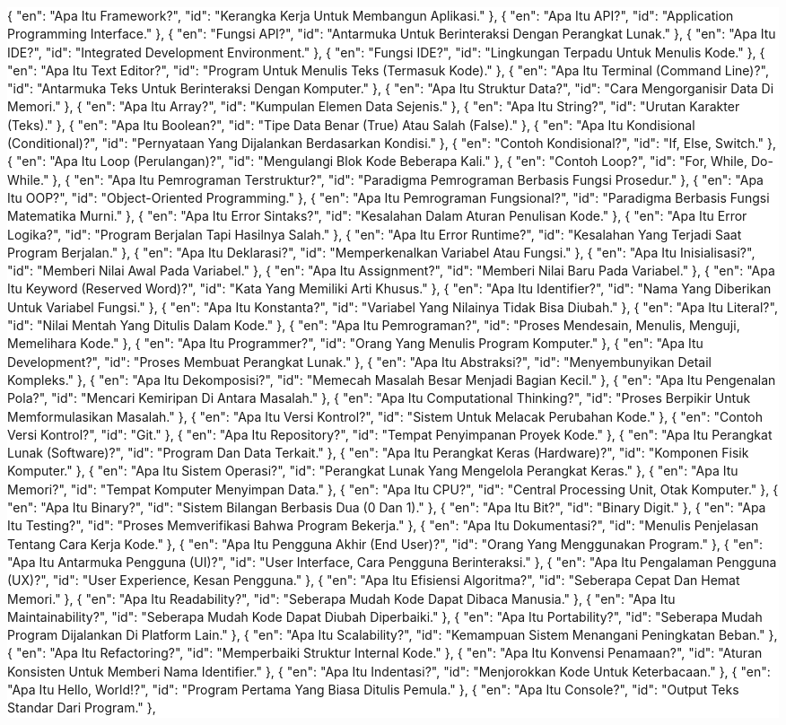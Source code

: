   { "en": "Apa Itu Framework?", "id": "Kerangka Kerja Untuk Membangun Aplikasi." },
  { "en": "Apa Itu API?", "id": "Application Programming Interface." },
  { "en": "Fungsi API?", "id": "Antarmuka Untuk Berinteraksi Dengan Perangkat Lunak." },
  { "en": "Apa Itu IDE?", "id": "Integrated Development Environment." },
  { "en": "Fungsi IDE?", "id": "Lingkungan Terpadu Untuk Menulis Kode." },
  { "en": "Apa Itu Text Editor?", "id": "Program Untuk Menulis Teks (Termasuk Kode)." },
  { "en": "Apa Itu Terminal (Command Line)?", "id": "Antarmuka Teks Untuk Berinteraksi Dengan Komputer." },
  { "en": "Apa Itu Struktur Data?", "id": "Cara Mengorganisir Data Di Memori." },
  { "en": "Apa Itu Array?", "id": "Kumpulan Elemen Data Sejenis." },
  { "en": "Apa Itu String?", "id": "Urutan Karakter (Teks)." },
  { "en": "Apa Itu Boolean?", "id": "Tipe Data Benar (True) Atau Salah (False)." },
  { "en": "Apa Itu Kondisional (Conditional)?", "id": "Pernyataan Yang Dijalankan Berdasarkan Kondisi." },
  { "en": "Contoh Kondisional?", "id": "If, Else, Switch." },
  { "en": "Apa Itu Loop (Perulangan)?", "id": "Mengulangi Blok Kode Beberapa Kali." },
  { "en": "Contoh Loop?", "id": "For, While, Do-While." },
  { "en": "Apa Itu Pemrograman Terstruktur?", "id": "Paradigma Pemrograman Berbasis Fungsi Prosedur." },
  { "en": "Apa Itu OOP?", "id": "Object-Oriented Programming." },
  { "en": "Apa Itu Pemrograman Fungsional?", "id": "Paradigma Berbasis Fungsi Matematika Murni." },
  { "en": "Apa Itu Error Sintaks?", "id": "Kesalahan Dalam Aturan Penulisan Kode." },
  { "en": "Apa Itu Error Logika?", "id": "Program Berjalan Tapi Hasilnya Salah." },
  { "en": "Apa Itu Error Runtime?", "id": "Kesalahan Yang Terjadi Saat Program Berjalan." },
  { "en": "Apa Itu Deklarasi?", "id": "Memperkenalkan Variabel Atau Fungsi." },
  { "en": "Apa Itu Inisialisasi?", "id": "Memberi Nilai Awal Pada Variabel." },
  { "en": "Apa Itu Assignment?", "id": "Memberi Nilai Baru Pada Variabel." },
  { "en": "Apa Itu Keyword (Reserved Word)?", "id": "Kata Yang Memiliki Arti Khusus." },
  { "en": "Apa Itu Identifier?", "id": "Nama Yang Diberikan Untuk Variabel Fungsi." },
  { "en": "Apa Itu Konstanta?", "id": "Variabel Yang Nilainya Tidak Bisa Diubah." },
  { "en": "Apa Itu Literal?", "id": "Nilai Mentah Yang Ditulis Dalam Kode." },
  { "en": "Apa Itu Pemrograman?", "id": "Proses Mendesain, Menulis, Menguji, Memelihara Kode." },
  { "en": "Apa Itu Programmer?", "id": "Orang Yang Menulis Program Komputer." },
  { "en": "Apa Itu Development?", "id": "Proses Membuat Perangkat Lunak." },
  { "en": "Apa Itu Abstraksi?", "id": "Menyembunyikan Detail Kompleks." },
  { "en": "Apa Itu Dekomposisi?", "id": "Memecah Masalah Besar Menjadi Bagian Kecil." },
  { "en": "Apa Itu Pengenalan Pola?", "id": "Mencari Kemiripan Di Antara Masalah." },
  { "en": "Apa Itu Computational Thinking?", "id": "Proses Berpikir Untuk Memformulasikan Masalah." },
  { "en": "Apa Itu Versi Kontrol?", "id": "Sistem Untuk Melacak Perubahan Kode." },
  { "en": "Contoh Versi Kontrol?", "id": "Git." },
  { "en": "Apa Itu Repository?", "id": "Tempat Penyimpanan Proyek Kode." },
  { "en": "Apa Itu Perangkat Lunak (Software)?", "id": "Program Dan Data Terkait." },
  { "en": "Apa Itu Perangkat Keras (Hardware)?", "id": "Komponen Fisik Komputer." },
  { "en": "Apa Itu Sistem Operasi?", "id": "Perangkat Lunak Yang Mengelola Perangkat Keras." },
  { "en": "Apa Itu Memori?", "id": "Tempat Komputer Menyimpan Data." },
  { "en": "Apa Itu CPU?", "id": "Central Processing Unit, Otak Komputer." },
  { "en": "Apa Itu Binary?", "id": "Sistem Bilangan Berbasis Dua (0 Dan 1)." },
  { "en": "Apa Itu Bit?", "id": "Binary Digit." },
  { "en": "Apa Itu Testing?", "id": "Proses Memverifikasi Bahwa Program Bekerja." },
  { "en": "Apa Itu Dokumentasi?", "id": "Menulis Penjelasan Tentang Cara Kerja Kode." },
  { "en": "Apa Itu Pengguna Akhir (End User)?", "id": "Orang Yang Menggunakan Program." },
  { "en": "Apa Itu Antarmuka Pengguna (UI)?", "id": "User Interface, Cara Pengguna Berinteraksi." },
  { "en": "Apa Itu Pengalaman Pengguna (UX)?", "id": "User Experience, Kesan Pengguna." },
  { "en": "Apa Itu Efisiensi Algoritma?", "id": "Seberapa Cepat Dan Hemat Memori." },
  { "en": "Apa Itu Readability?", "id": "Seberapa Mudah Kode Dapat Dibaca Manusia." },
  { "en": "Apa Itu Maintainability?", "id": "Seberapa Mudah Kode Dapat Diubah Diperbaiki." },
  { "en": "Apa Itu Portability?", "id": "Seberapa Mudah Program Dijalankan Di Platform Lain." },
  { "en": "Apa Itu Scalability?", "id": "Kemampuan Sistem Menangani Peningkatan Beban." },
  { "en": "Apa Itu Refactoring?", "id": "Memperbaiki Struktur Internal Kode." },
  { "en": "Apa Itu Konvensi Penamaan?", "id": "Aturan Konsisten Untuk Memberi Nama Identifier." },
  { "en": "Apa Itu Indentasi?", "id": "Menjorokkan Kode Untuk Keterbacaan." },
  { "en": "Apa Itu Hello, World!?", "id": "Program Pertama Yang Biasa Ditulis Pemula." },
  { "en": "Apa Itu Console?", "id": "Output Teks Standar Dari Program." },